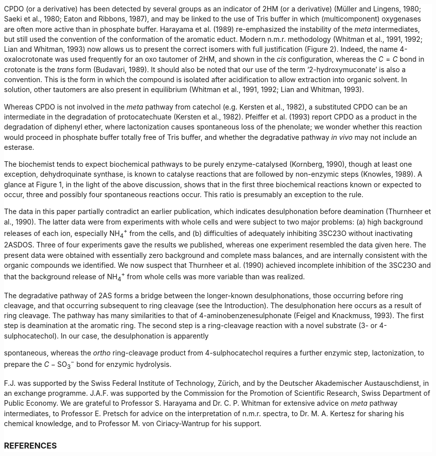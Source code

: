 CPDO (or a derivative) has been detected by several groups as an indicator of 2HM (or a derivative) (Müller and Lingens, 1980; Saeki et al., 1980; Eaton and Ribbons, 1987), and may be linked to the use of Tris buffer in which (multicomponent) oxygenases are often more active than in phosphate buffer. Harayama et al. (1989) re-emphasized the instability of the *meta* intermediates, but still used the convention of the conformation of the aromatic educt. Modern n.m.r. methodology (Whitman et al., 1991, 1992; Lian and Whitman, 1993) now allows us to present the correct isomers with full justification (Figure 2). Indeed, the name 4-oxalocrotonate was used frequently for an oxo tautomer of 2HM, and shown in the *cis* configuration, whereas the $C=C$ bond in crotonate is the *trans* form (Budavari, 1989). It should also be noted that our use of the term ‘2-hydroxymuconate’ is also a convention. This is the form in which the compound is isolated after acidification to allow extraction into organic solvent. In solution, other tautomers are also present in equilibrium (Whitman et al., 1991, 1992; Lian and Whitman, 1993).

Whereas CPDO is not involved in the *meta* pathway from catechol (e.g. Kersten et al., 1982), a substituted CPDO can be an intermediate in the degradation of protocatechuate (Kersten et al., 1982). Pfeiffer et al. (1993) report CPDO as a product in the degradation of diphenyl ether, where lactonization causes spontaneous loss of the phenolate; we wonder whether this reaction would proceed in phosphate buffer totally free of Tris buffer, and whether the degradative pathway *in vivo* may not include an esterase.

The biochemist tends to expect biochemical pathways to be purely enzyme-catalysed (Kornberg, 1990), though at least one exception, dehydroquinate synthase, is known to catalyse reactions that are followed by non-enzymic steps (Knowles, 1989). A glance at Figure 1, in the light of the above discussion, shows that in the first three biochemical reactions known or expected to occur, three and possibly four spontaneous reactions occur. This ratio is presumably an exception to the rule.

The data in this paper partially contradict an earlier publication, which indicates desulphonation before deamination (Thurnheer et al., 1990). The latter data were from experiments with whole cells and were subject to two major problems: (a) high background releases of each ion, especially $\mathrm{NH}_{4}^{+}$ from the cells, and (b) difficulties of adequately inhibiting 3SC23O without inactivating 2ASDOS. Three of four experiments gave the results we published, whereas one experiment resembled the data given here. The present data were obtained with essentially zero background and complete mass balances, and are internally consistent with the organic compounds we identified. We now suspect that Thurnheer et al. (1990) achieved incomplete inhibition of the 3SC23O and that the background release of $\mathrm{NH}_{4}^{+}$ from whole cells was more variable than was realized.

The degradative pathway of 2AS forms a bridge between the longer-known desulphonations, those occurring before ring cleavage, and that occurring subsequent to ring cleavage (see the Introduction). The desulphonation here occurs as a result of ring cleavage. The pathway has many similarities to that of 4-aminobenzenesulphonate (Feigel and Knackmuss, 1993). The first step is deamination at the aromatic ring. The second step is a ring-cleavage reaction with a novel substrate (3- or 4-sulphocatechol). In our case, the desulphonation is apparently

spontaneous, whereas the *ortho* ring-cleavage product from 4-sulphocatechol requires a further enzymic step, lactonization, to prepare the $C-\mathrm{SO}_{3}^{-}$ bond for enzymic hydrolysis.

F.J. was supported by the Swiss Federal Institute of Technology, Zürich, and by the Deutscher Akademischer Austauschdienst, in an exchange programme. J.A.F. was supported by the Commission for the Promotion of Scientific Research, Swiss Department of Public Economy. We are grateful to Professor S. Harayama and Dr. C. P. Whitman for extensive advice on *meta* pathway intermediates, to Professor E. Pretsch for advice on the interpretation of n.m.r. spectra, to Dr. M. A. Kertesz for sharing his chemical knowledge, and to Professor M. von Ciriacy-Wantrup for his support.

### REFERENCES
